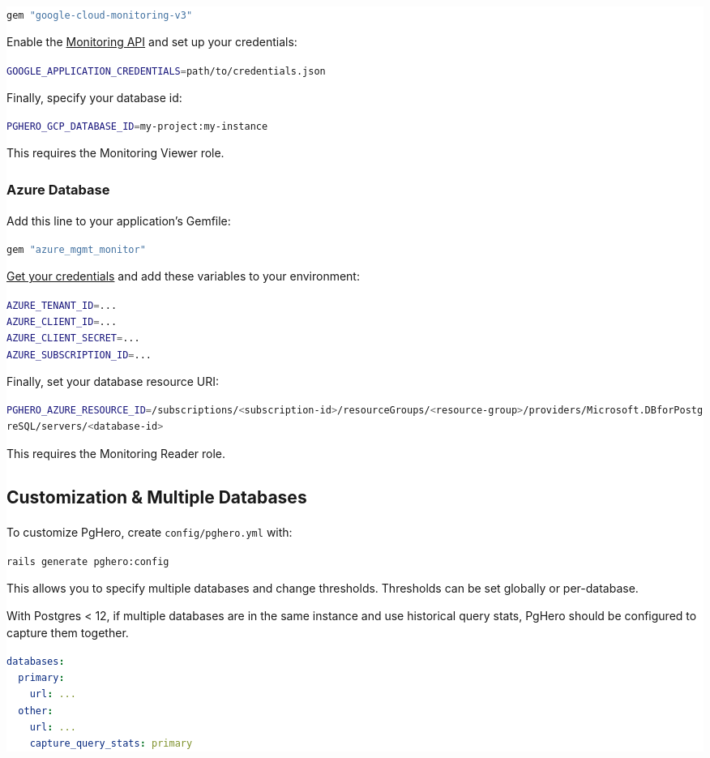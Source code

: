 ```ruby
gem "google-cloud-monitoring-v3"
```

Enable the [Monitoring API](https://console.cloud.google.com/apis/library/monitoring.googleapis.com) and set up your credentials:

```sh
GOOGLE_APPLICATION_CREDENTIALS=path/to/credentials.json
```

Finally, specify your database id:

```sh
PGHERO_GCP_DATABASE_ID=my-project:my-instance
```

This requires the Monitoring Viewer role.

### Azure Database

Add this line to your application’s Gemfile:

```ruby
gem "azure_mgmt_monitor"
```

[Get your credentials](https://docs.microsoft.com/en-us/azure/active-directory/develop/howto-create-service-principal-portal) and add these variables to your environment:

```sh
AZURE_TENANT_ID=...
AZURE_CLIENT_ID=...
AZURE_CLIENT_SECRET=...
AZURE_SUBSCRIPTION_ID=...
```

Finally, set your database resource URI:

```sh
PGHERO_AZURE_RESOURCE_ID=/subscriptions/<subscription-id>/resourceGroups/<resource-group>/providers/Microsoft.DBforPostgreSQL/servers/<database-id>
```

This requires the Monitoring Reader role.

## Customization & Multiple Databases

To customize PgHero, create `config/pghero.yml` with:

```sh
rails generate pghero:config
```

This allows you to specify multiple databases and change thresholds. Thresholds can be set globally or per-database.

With Postgres < 12, if multiple databases are in the same instance and use historical query stats, PgHero should be configured to capture them together.

```yml
databases:
  primary:
    url: ...
  other:
    url: ...
    capture_query_stats: primary
```
